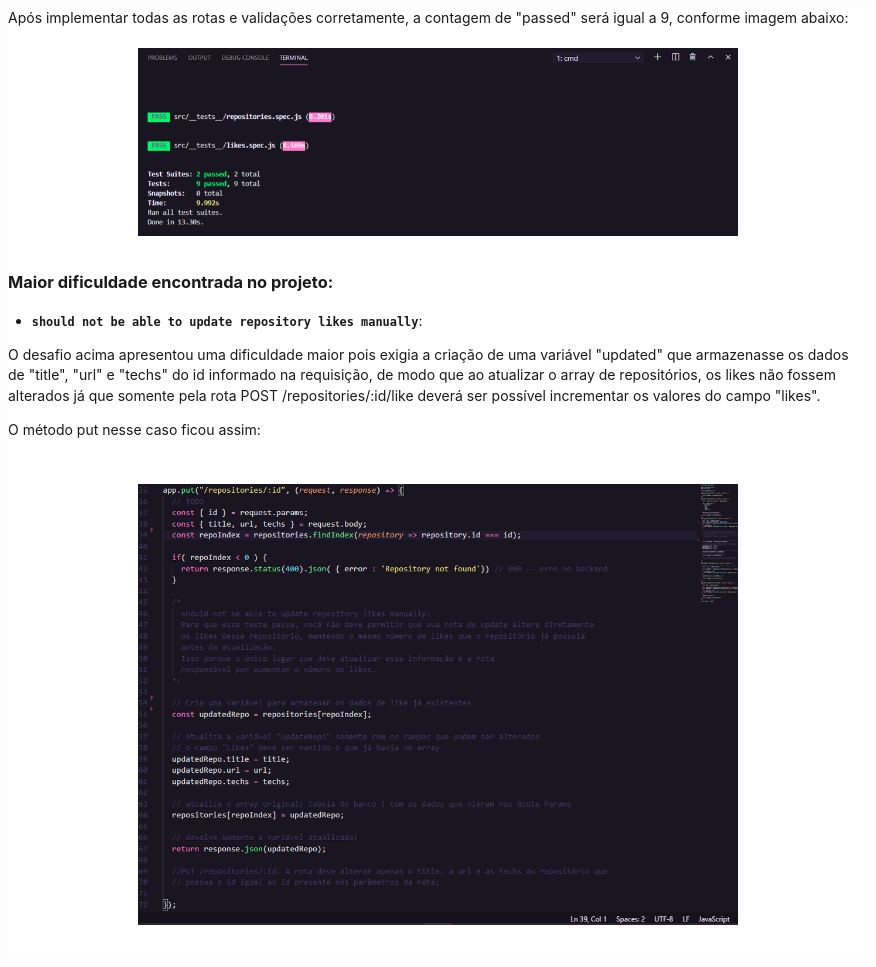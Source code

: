 Após implementar todas as rotas e validações corretamente, a contagem de "passed" será igual a 9, conforme imagem abaixo:

<p align="center">
  <img height="200" width="600" src="./assets/nodejs-test-approved.png">
</p>

### Maior dificuldade encontrada no projeto:
- **`should not be able to update repository likes manually`**:

O desafio acima apresentou uma dificuldade maior pois exigia a criação de uma variável "updated" que armazenasse os dados de "title", "url" e "techs" do id informado na requisição, de modo que ao atualizar o array de repositórios, os likes não fossem alterados já que somente pela rota POST /repositories/:id/like deverá ser possível incrementar os valores do campo "likes".

O método put nesse caso ficou assim:

<p align="center">
  <img height="500" width="600" src="./assets/nodejs-test-hard.png">
